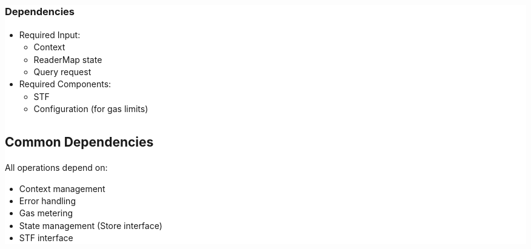 ### Dependencies
- Required Input:
  - Context
  - ReaderMap state
  - Query request
- Required Components:
  - STF
  - Configuration (for gas limits)

## Common Dependencies

All operations depend on:
- Context management
- Error handling
- Gas metering
- State management (Store interface)
- STF interface
